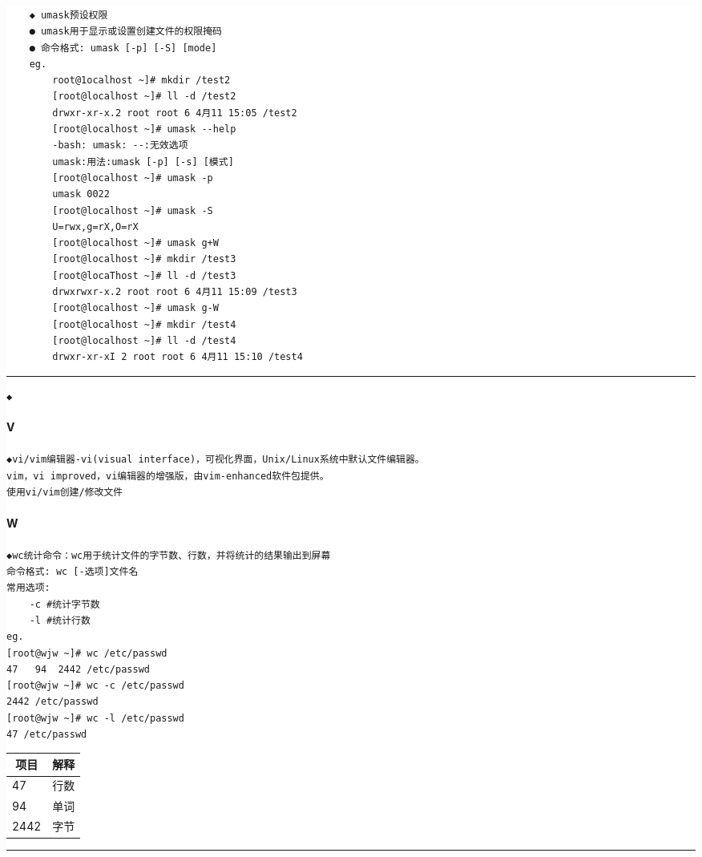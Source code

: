		◆ umask预设权限
		● umask用于显示或设置创建文件的权限掩码
		● 命令格式: umask [-p] [-S] [mode]
		eg.
			root@1ocalhost ~]# mkdir /test2
			[root@localhost ~]# ll -d /test2
			drwxr-xr-x.2 root root 6 4月11 15:05 /test2
			[root@localhost ~]# umask --help
			-bash: umask: --:无效选项
			umask:用法:umask [-p] [-s] [模式]
			[root@localhost ~]# umask -p
			umask 0022
			[root@localhost ~]# umask -S
			U=rwx,g=rX,O=rX
			[root@localhost ~]# umask g+W
			[root@localhost ~]# mkdir /test3
			[root@locaThost ~]# ll -d /test3
			drwxrwxr-x.2 root root 6 4月11 15:09 /test3
			[root@localhost ~]# umask g-W
			[root@localhost ~]# mkdir /test4
			[root@localhost ~]# ll -d /test4
			drwxr-xr-xI 2 root root 6 4月11 15:10 /test4

---
	◆
#### V
	◆vi/vim编辑器-vi(visual interface)，可视化界面，Unix/Linux系统中默认文件编辑器。
	vim，vi improved，vi编辑器的增强版，由vim-enhanced软件包提供。
	使用vi/vim创建/修改文件

#### W
	◆wc统计命令：wc用于统计文件的字节数、行数，并将统计的结果输出到屏幕
	命令格式: wc [-选项]文件名
	常用选项:
		-c #统计字节数
		-l #统计行数
	eg.
	[root@wjw ~]# wc /etc/passwd
	47   94  2442 /etc/passwd
	[root@wjw ~]# wc -c /etc/passwd
	2442 /etc/passwd
	[root@wjw ~]# wc -l /etc/passwd
	47 /etc/passwd

|项目|解释|
|---|---|
|47|行数|
|94|单词|
|2442|字节|

---